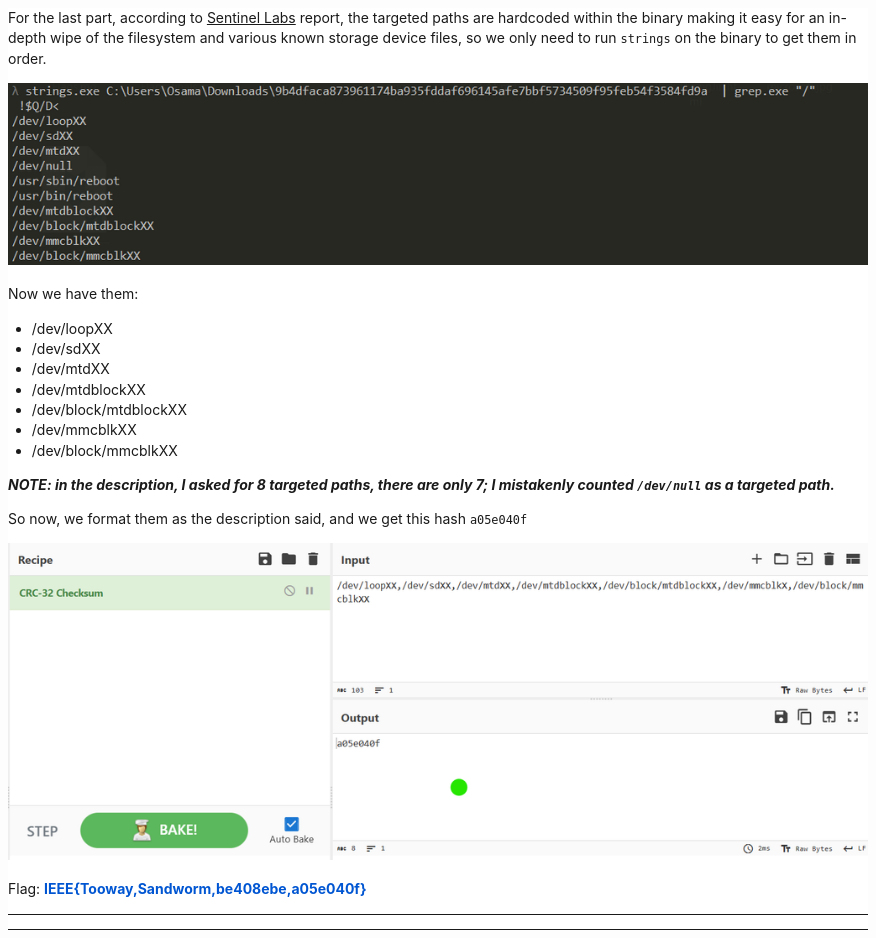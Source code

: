 For the last part, according to [Sentinel Labs](https://www.sentinelone.com/labs/acidrain-a-modem-wiper-rains-down-on-europe/) report, the targeted paths are hardcoded within the binary making it easy for an in-depth wipe of the filesystem and various known storage device files, so we only need to run `strings` on the binary to get them in order.

![alt text](/assets/images/Write-Ups/victoris4_OSINT_finals/strings.png)

Now we have them:
- /dev/loopXX
- /dev/sdXX
- /dev/mtdXX
- /dev/mtdblockXX
- /dev/block/mtdblockXX
- /dev/mmcblkXX
- /dev/block/mmcblkXX

***NOTE: in the description, I asked for 8 targeted paths, there are only 7; I mistakenly counted `/dev/null` as a targeted path.***

So now, we format them as the description said, and we get this hash `a05e040f`

![alt text](/assets/images/Write-Ups/victoris4_OSINT_finals/second-hash.png)

Flag: <span style="color:#0056D2;">**IEEE{Tooway,Sandworm,be408ebe,a05e040f}**</span>

___
___

